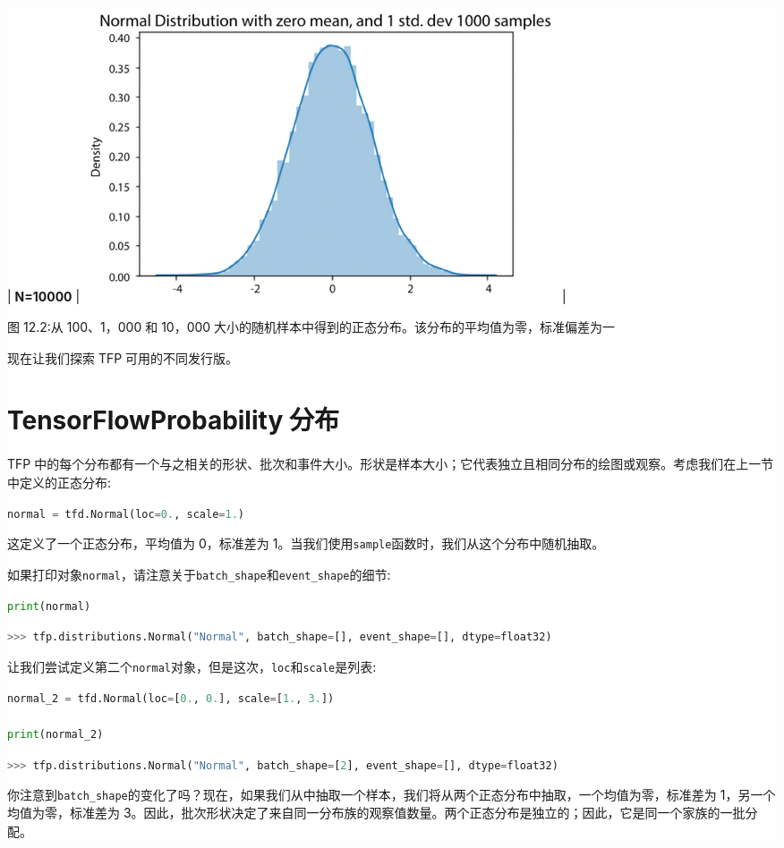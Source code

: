 | **N=10000** | ![A picture containing histogram  Description automatically generated](img/B18331_12_02_3.png) |

图 12.2:从 100、1，000 和 10，000 大小的随机样本中得到的正态分布。该分布的平均值为零，标准偏差为一

现在让我们探索 TFP 可用的不同发行版。

# TensorFlowProbability 分布

TFP 中的每个分布都有一个与之相关的形状、批次和事件大小。形状是样本大小；它代表独立且相同分布的绘图或观察。考虑我们在上一节中定义的正态分布:

```py
normal = tfd.Normal(loc=0., scale=1.) 
```

这定义了一个正态分布，平均值为 0，标准差为 1。当我们使用`sample`函数时，我们从这个分布中随机抽取。

如果打印对象`normal`，请注意关于`batch_shape`和`event_shape`的细节:

```py
print(normal) 
```

```py
>>> tfp.distributions.Normal("Normal", batch_shape=[], event_shape=[], dtype=float32) 
```

让我们尝试定义第二个`normal`对象，但是这次，`loc`和`scale`是列表:

```py
normal_2 = tfd.Normal(loc=[0., 0.], scale=[1., 3.])

print(normal_2) 
```

```py
>>> tfp.distributions.Normal("Normal", batch_shape=[2], event_shape=[], dtype=float32) 
```

你注意到`batch_shape`的变化了吗？现在，如果我们从中抽取一个样本，我们将从两个正态分布中抽取，一个均值为零，标准差为 1，另一个均值为零，标准差为 3。因此，批次形状决定了来自同一分布族的观察值数量。两个正态分布是独立的；因此，它是同一个家族的一批分配。

